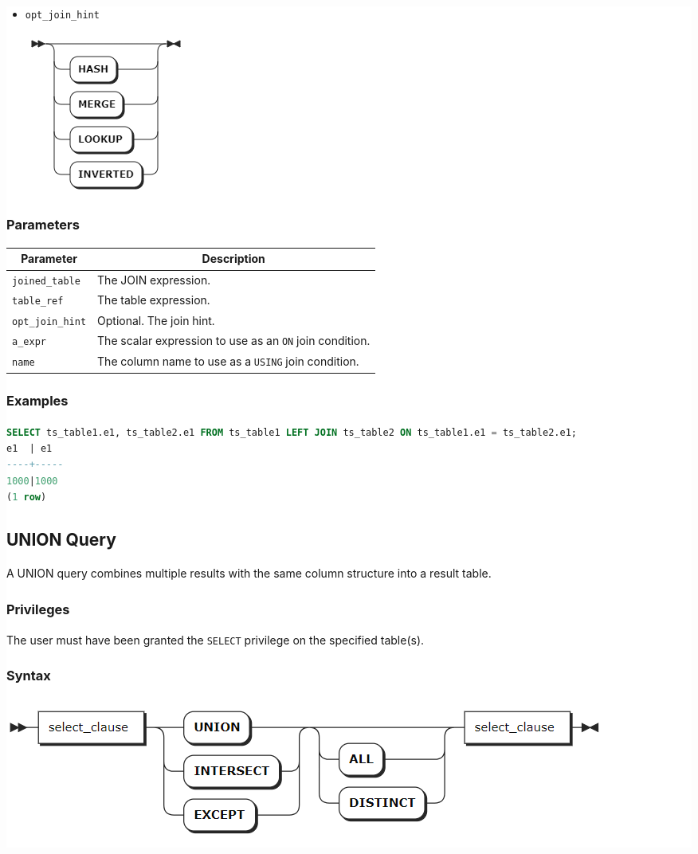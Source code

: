 - `opt_join_hint`

    ![](../../../../static/sql-reference/Ou70bR6cSoKqanx3rbPc5yi3nDb.png)

### Parameters

| Parameter | Description |
| --- | --- |
| `joined_table` | The JOIN expression. |
| `table_ref` | The table expression. |
| `opt_join_hint` | Optional. The join hint. |
| `a_expr` | The scalar expression to use as an `ON` join condition. |
| `name` | The column name to use as a `USING` join condition.|

### Examples

```sql
SELECT ts_table1.e1, ts_table2.e1 FROM ts_table1 LEFT JOIN ts_table2 ON ts_table1.e1 = ts_table2.e1;
e1  | e1
----+-----
1000|1000
(1 row)
```

## UNION Query

A UNION query combines multiple results with the same column structure into a result table.

### Privileges

The user must have been granted the `SELECT` privilege on the specified table(s).

### Syntax

![](../../../../static/sql-reference/U91Dbaxr7oSrl5x7YVTcpyG7nvg.png)
